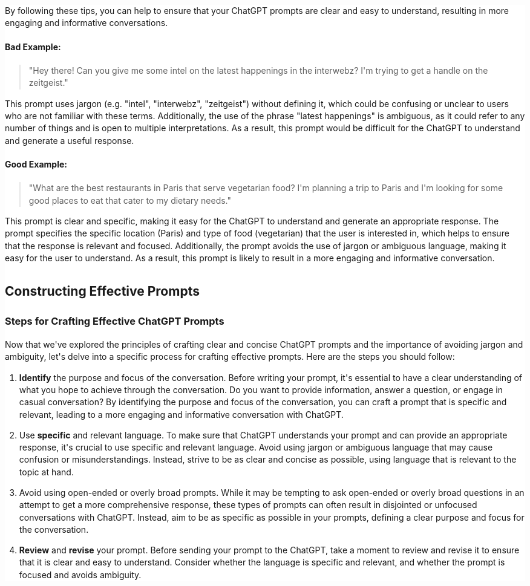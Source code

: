 
By following these tips, you can help to ensure that your ChatGPT prompts are clear and easy to understand, resulting in more engaging and informative conversations.

#### **Bad Example:**

> "Hey there! Can you give me some intel on the latest happenings in the interwebz? I'm trying to get a handle on the zeitgeist."

This prompt uses jargon (e.g. "intel", "interwebz", "zeitgeist") without defining it, which could be confusing or unclear to users who are not familiar with these terms. Additionally, the use of the phrase "latest happenings" is ambiguous, as it could refer to any number of things and is open to multiple interpretations. As a result, this prompt would be difficult for the ChatGPT to understand and generate a useful response.

#### **Good Example:**

> "What are the best restaurants in Paris that serve vegetarian food? I'm planning a trip to Paris and I'm looking for some good places to eat that cater to my dietary needs."

This prompt is clear and specific, making it easy for the ChatGPT to understand and generate an appropriate response. The prompt specifies the specific location (Paris) and type of food (vegetarian) that the user is interested in, which helps to ensure that the response is relevant and focused. Additionally, the prompt avoids the use of jargon or ambiguous language, making it easy for the user to understand. As a result, this prompt is likely to result in a more engaging and informative conversation.

## Constructing Effective Prompts

### Steps for Crafting Effective ChatGPT Prompts

Now that we've explored the principles of crafting clear and concise ChatGPT prompts and the importance of avoiding jargon and ambiguity, let's delve into a specific process for crafting effective prompts. Here are the steps you should follow:

1. **Identify** the purpose and focus of the conversation. Before writing your prompt, it's essential to have a clear understanding of what you hope to achieve through the conversation. Do you want to provide information, answer a question, or engage in casual conversation? By identifying the purpose and focus of the conversation, you can craft a prompt that is specific and relevant, leading to a more engaging and informative conversation with ChatGPT.
    
2. Use **specific** and relevant language. To make sure that ChatGPT understands your prompt and can provide an appropriate response, it's crucial to use specific and relevant language. Avoid using jargon or ambiguous language that may cause confusion or misunderstandings. Instead, strive to be as clear and concise as possible, using language that is relevant to the topic at hand.
    
3. Avoid using open-ended or overly broad prompts. While it may be tempting to ask open-ended or overly broad questions in an attempt to get a more comprehensive response, these types of prompts can often result in disjointed or unfocused conversations with ChatGPT. Instead, aim to be as specific as possible in your prompts, defining a clear purpose and focus for the conversation.
    
4. **Review** and **revise** your prompt. Before sending your prompt to the ChatGPT, take a moment to review and revise it to ensure that it is clear and easy to understand. Consider whether the language is specific and relevant, and whether the prompt is focused and avoids ambiguity.
    
